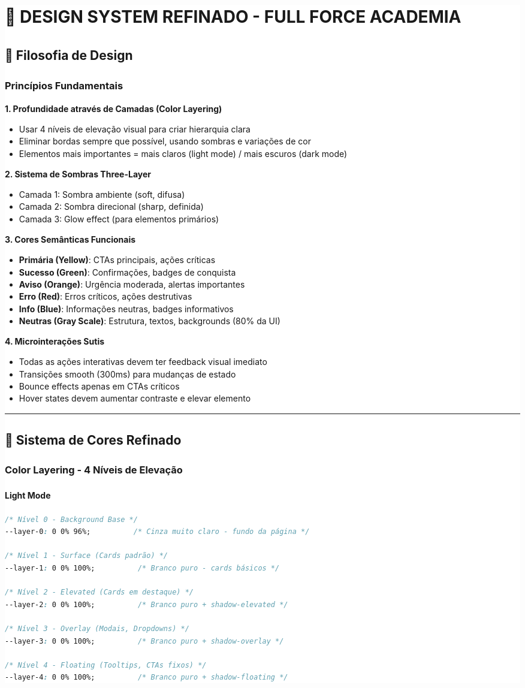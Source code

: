 # 🎨 DESIGN SYSTEM REFINADO - FULL FORCE ACADEMIA

## 📐 Filosofia de Design

### Princípios Fundamentais

**1. Profundidade através de Camadas (Color Layering)**
- Usar 4 níveis de elevação visual para criar hierarquia clara
- Eliminar bordas sempre que possível, usando sombras e variações de cor
- Elementos mais importantes = mais claros (light mode) / mais escuros (dark mode)

**2. Sistema de Sombras Three-Layer**
- Camada 1: Sombra ambiente (soft, difusa)
- Camada 2: Sombra direcional (sharp, definida)
- Camada 3: Glow effect (para elementos primários)

**3. Cores Semânticas Funcionais**
- **Primária (Yellow)**: CTAs principais, ações críticas
- **Sucesso (Green)**: Confirmações, badges de conquista
- **Aviso (Orange)**: Urgência moderada, alertas importantes
- **Erro (Red)**: Erros críticos, ações destrutivas
- **Info (Blue)**: Informações neutras, badges informativos
- **Neutras (Gray Scale)**: Estrutura, textos, backgrounds (80% da UI)

**4. Microinterações Sutis**
- Todas as ações interativas devem ter feedback visual imediato
- Transições smooth (300ms) para mudanças de estado
- Bounce effects apenas em CTAs críticos
- Hover states devem aumentar contraste e elevar elemento

---

## 🎨 Sistema de Cores Refinado

### Color Layering - 4 Níveis de Elevação

#### Light Mode
```css
/* Nível 0 - Background Base */
--layer-0: 0 0% 96%;          /* Cinza muito claro - fundo da página */

/* Nível 1 - Surface (Cards padrão) */
--layer-1: 0 0% 100%;          /* Branco puro - cards básicos */

/* Nível 2 - Elevated (Cards em destaque) */
--layer-2: 0 0% 100%;          /* Branco puro + shadow-elevated */

/* Nível 3 - Overlay (Modais, Dropdowns) */
--layer-3: 0 0% 100%;          /* Branco puro + shadow-overlay */

/* Nível 4 - Floating (Tooltips, CTAs fixos) */
--layer-4: 0 0% 100%;          /* Branco puro + shadow-floating */
```
